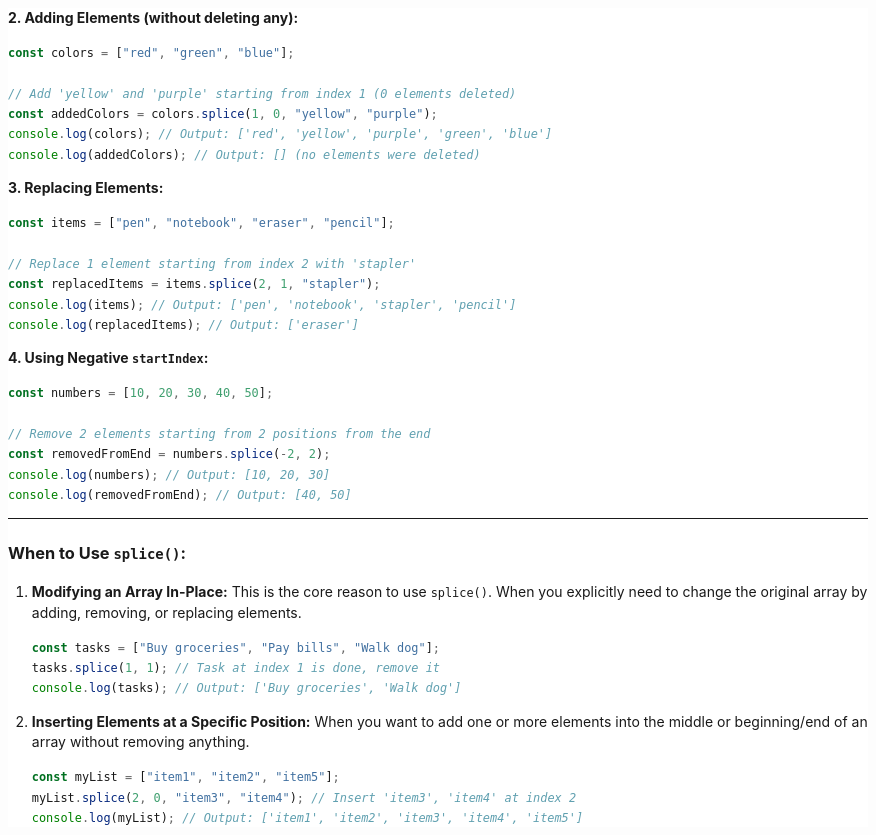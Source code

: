 **2. Adding Elements (without deleting any):**

```javascript
const colors = ["red", "green", "blue"];

// Add 'yellow' and 'purple' starting from index 1 (0 elements deleted)
const addedColors = colors.splice(1, 0, "yellow", "purple");
console.log(colors); // Output: ['red', 'yellow', 'purple', 'green', 'blue']
console.log(addedColors); // Output: [] (no elements were deleted)
```

**3. Replacing Elements:**

```javascript
const items = ["pen", "notebook", "eraser", "pencil"];

// Replace 1 element starting from index 2 with 'stapler'
const replacedItems = items.splice(2, 1, "stapler");
console.log(items); // Output: ['pen', 'notebook', 'stapler', 'pencil']
console.log(replacedItems); // Output: ['eraser']
```

**4. Using Negative `startIndex`:**

```javascript
const numbers = [10, 20, 30, 40, 50];

// Remove 2 elements starting from 2 positions from the end
const removedFromEnd = numbers.splice(-2, 2);
console.log(numbers); // Output: [10, 20, 30]
console.log(removedFromEnd); // Output: [40, 50]
```

---

### When to Use `splice()`:

1.  **Modifying an Array In-Place:**
    This is the core reason to use `splice()`. When you explicitly need to change the original array by adding, removing, or replacing elements.

    ```javascript
    const tasks = ["Buy groceries", "Pay bills", "Walk dog"];
    tasks.splice(1, 1); // Task at index 1 is done, remove it
    console.log(tasks); // Output: ['Buy groceries', 'Walk dog']
    ```

2.  **Inserting Elements at a Specific Position:**
    When you want to add one or more elements into the middle or beginning/end of an array without removing anything.

    ```javascript
    const myList = ["item1", "item2", "item5"];
    myList.splice(2, 0, "item3", "item4"); // Insert 'item3', 'item4' at index 2
    console.log(myList); // Output: ['item1', 'item2', 'item3', 'item4', 'item5']
    ```
